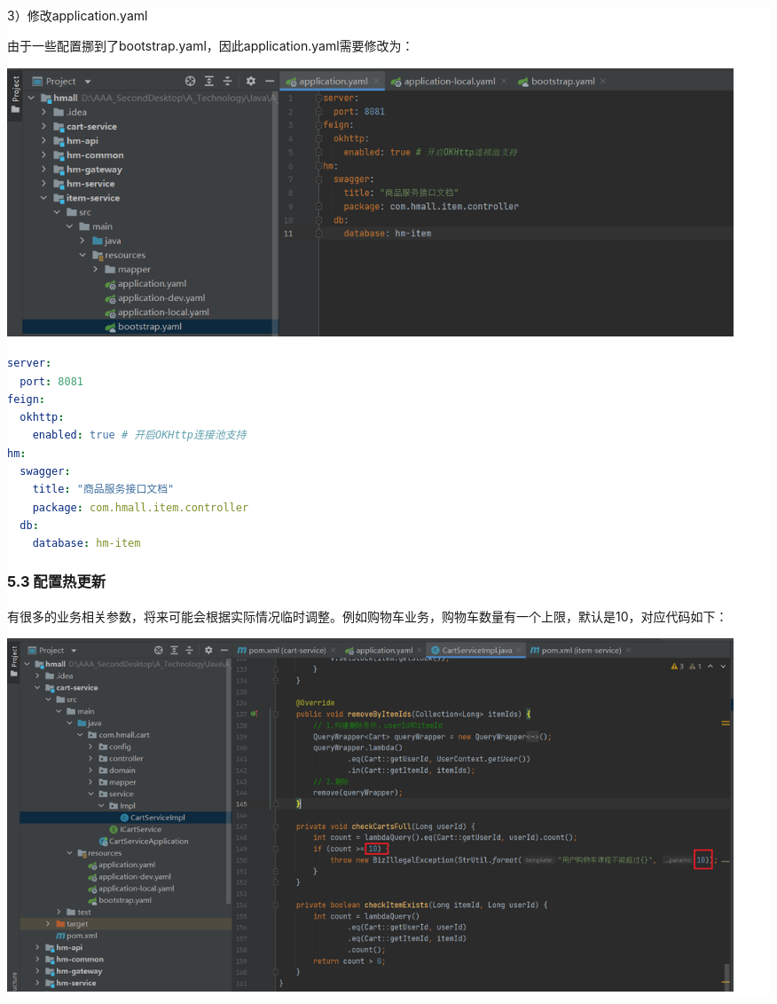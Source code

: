 3）修改application.yaml

由于一些配置挪到了bootstrap.yaml，因此application.yaml需要修改为：

<img src="/assets/微服务.assets/image-20240812144921924.png" alt="image-20240812144921924" style="zoom:80%;">

```yaml
server:
  port: 8081
feign:
  okhttp:
    enabled: true # 开启OKHttp连接池支持
hm:
  swagger:
    title: "商品服务接口文档"
    package: com.hmall.item.controller
  db:
    database: hm-item
```



### 5.3 配置热更新

有很多的业务相关参数，将来可能会根据实际情况临时调整。例如购物车业务，购物车数量有一个上限，默认是10，对应代码如下：

<img src="/assets/微服务.assets/image-20240812152951369.png" alt="image-20240812152951369" style="zoom:80%;">

